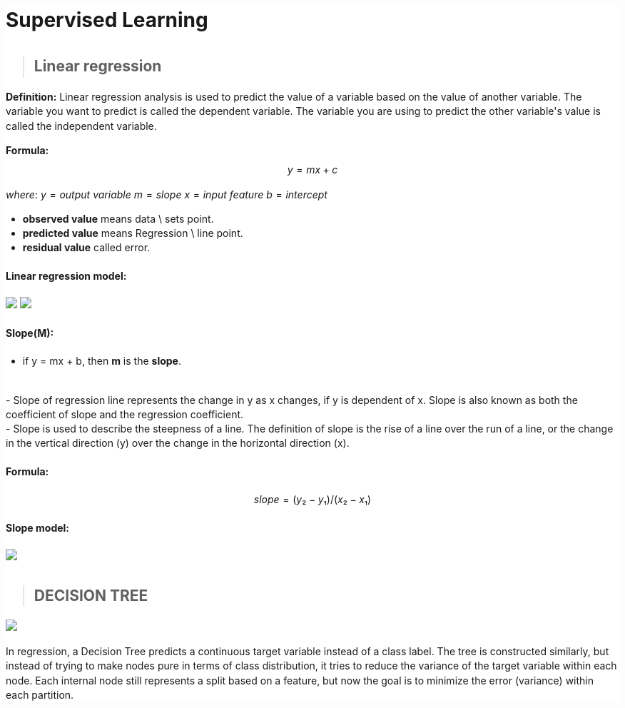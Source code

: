 # Supervised Learning
> ## Linear regression
**Definition:**
       Linear regression analysis is used to predict the value of a variable based on the value of another variable. The variable you want to predict is called the dependent variable. The variable you are using to predict the other variable's value is called the independent variable.

**Formula:**
$$y=mx+c$$

$where:$ 
$y =output \ variable$ 
$m =slope$ 
$x =input \ feature$ 
$b =intercept$ 

- **observed value** means data \ sets point.
- **predicted value** means Regression  \ line point.
- **residual value** called error.

#### Linear regression model:

![](https://miro.medium.com/v2/resize:fit:1100/format:webp/0*VQa8qPj0orzNC_WD.png)
![](https://miro.medium.com/v2/resize:fit:1100/format:webp/0*63rRz5p3zYRYLS9K.png)
#### Slope(M):
- if y = mx + b, then **m** is the **slope**.
<br>
- Slope of regression line represents the change in y as x changes, if y is dependent of x. Slope is also known as both the coefficient of slope and the regression coefficient.
<br>
- Slope is used to describe the steepness of a line. The definition of slope is the rise of a line over the run of a line, or the change in the vertical direction (y) over the change in the horizontal direction (x).

#### Formula:
$$slope =(y₂ - y₁)/(x₂ - x₁)$$

#### Slope model:

![](https://i.ytimg.com/vi/4wFBHxCH_9E/hq720.jpg?sqp=-oaymwEhCK4FEIIDSFryq4qpAxMIARUAAAAAGAElAADIQj0AgKJD&rs=AOn4CLAZa-jBX6SKE4XtYp55eFaDugSRBQ)

> ## DECISION TREE

![](https://miro.medium.com/v2/resize:fit:720/format:webp/1*kduu5gzQ0xXkPteD9UIq0g.png)

In regression, a Decision Tree predicts a continuous target variable instead of a class label. The tree is constructed similarly, but instead of trying to make nodes pure in terms of class distribution, it tries to reduce the variance of the target variable within each node. Each internal node still represents a split based on a feature, but now the goal is to minimize the error (variance) within each partition. 
